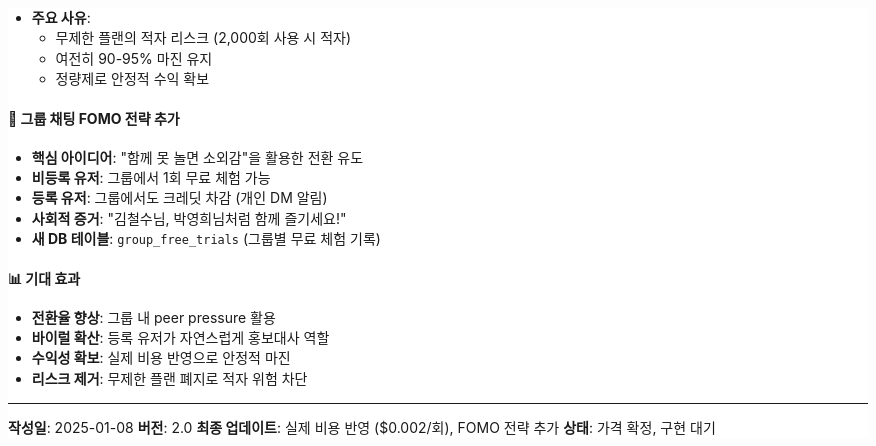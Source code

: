 - **주요 사유**:
  - 무제한 플랜의 적자 리스크 (2,000회 사용 시 적자)
  - 여전히 90-95% 마진 유지
  - 정량제로 안정적 수익 확보

#### 🎯 그룹 채팅 FOMO 전략 추가
- **핵심 아이디어**: "함께 못 놀면 소외감"을 활용한 전환 유도
- **비등록 유저**: 그룹에서 1회 무료 체험 가능
- **등록 유저**: 그룹에서도 크레딧 차감 (개인 DM 알림)
- **사회적 증거**: "김철수님, 박영희님처럼 함께 즐기세요!"
- **새 DB 테이블**: `group_free_trials` (그룹별 무료 체험 기록)

#### 📊 기대 효과
- **전환율 향상**: 그룹 내 peer pressure 활용
- **바이럴 확산**: 등록 유저가 자연스럽게 홍보대사 역할
- **수익성 확보**: 실제 비용 반영으로 안정적 마진
- **리스크 제거**: 무제한 플랜 폐지로 적자 위험 차단

---

**작성일**: 2025-01-08
**버전**: 2.0
**최종 업데이트**: 실제 비용 반영 ($0.002/회), FOMO 전략 추가
**상태**: 가격 확정, 구현 대기
